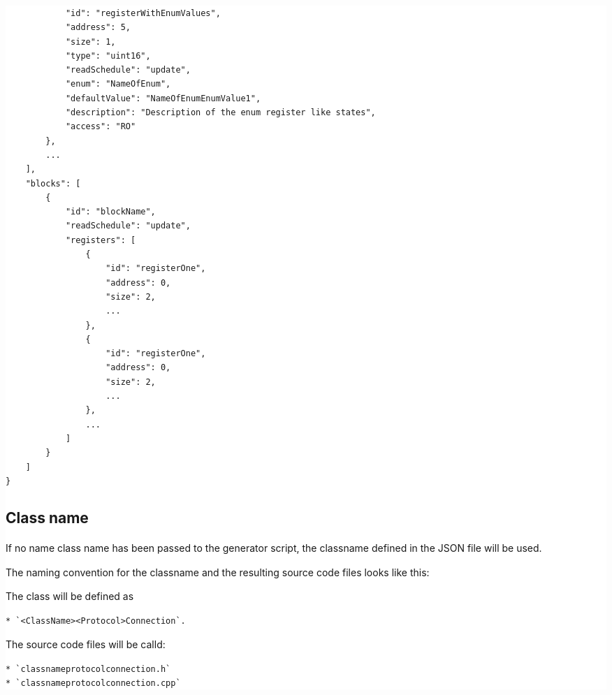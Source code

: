 ```
            "id": "registerWithEnumValues",
            "address": 5,
            "size": 1,
            "type": "uint16",
            "readSchedule": "update",
            "enum": "NameOfEnum",
            "defaultValue": "NameOfEnumEnumValue1",
            "description": "Description of the enum register like states",
            "access": "RO"
        },
        ...
    ],
    "blocks": [
        {
            "id": "blockName",
            "readSchedule": "update",
            "registers": [
                {
                    "id": "registerOne",
                    "address": 0,
                    "size": 2,
                    ...
                },
                {
                    "id": "registerOne",
                    "address": 0,
                    "size": 2,
                    ...
                },
                ...
            ]
        }
    ]
}   

```

## Class name

If no name class name has been passed to the generator script, the classname defined in the JSON file will be used. 

The naming convention for the classname and the resulting source code files looks like this:
    
The class will be defined as
    
    * `<ClassName><Protocol>Connection`.

The source code files will be calld:

    * `classnameprotocolconnection.h`
    * `classnameprotocolconnection.cpp`

